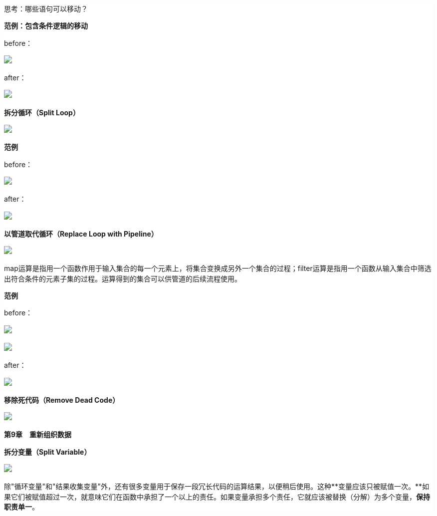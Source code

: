 思考：哪些语句可以移动？

**范例：包含条件逻辑的移动**

before：

![](/img/0-refactor-69.png)

after：

![](/img/0-refactor-70.png)

**拆分循环（Split Loop）**

![](/img/0-refactor-71.png)

**范例**

before：

![](/img/0-refactor-72.png)

after：

![](/img/0-refactor-73.png)

**以管道取代循环（Replace Loop with Pipeline）**

![](/img/0-refactor-74.png)

map运算是指用一个函数作用于输入集合的每一个元素上，将集合变换成另外一个集合的过程；filter运算是指用一个函数从输入集合中筛选出符合条件的元素子集的过程。运算得到的集合可以供管道的后续流程使用。

**范例**

before：

![](/img/0-refactor-75.png)

![](/img/0-refactor-76.png)

after：

![](/img/0-refactor-77.png)

**移除死代码（Remove Dead Code）**

![](/img/0-refactor-78.png)

**第9章　重新组织数据**

**拆分变量（Split Variable）**

![](/img/0-refactor-22.png)

除"循环变量"和"结果收集变量"外，还有很多变量用于保存一段冗长代码的运算结果，以便稍后使用。这种**变量应该只被赋值一次。**如果它们被赋值超过一次，就意味它们在函数中承担了一个以上的责任。如果变量承担多个责任，它就应该被替换（分解）为多个变量，**保持职责单一**。
